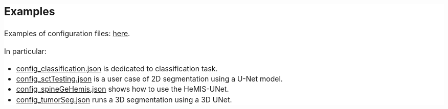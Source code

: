 
## Examples
Examples of configuration files: [here](../../ivadomed/config).

In particular:
- [config_classification.json](../../ivadomed/config/config_classification.json) is dedicated to classification task.
- [config_sctTesting.json](../../ivadomed/config/config_sctTesting.json) is a user case of 2D segmentation using a U-Net model.
- [config_spineGeHemis.json](../../ivadomed/config/config_spineGeHemis.json) shows how to use the HeMIS-UNet.
- [config_tumorSeg.json](../../ivadomed/config/config_tumorSeg.json) runs a 3D segmentation using a 3D UNet.
